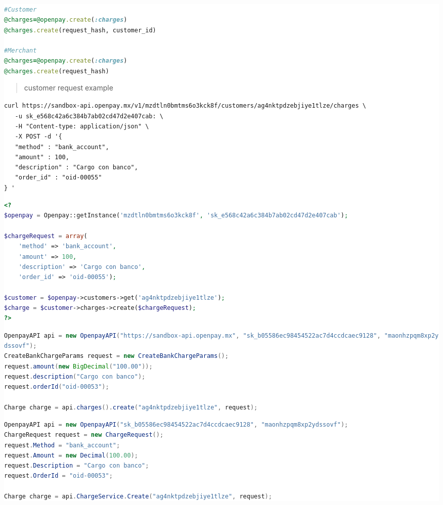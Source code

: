 ```ruby
#Customer
@charges=@openpay.create(:charges)
@charges.create(request_hash, customer_id)

#Merchant
@charges=@openpay.create(:charges)
@charges.create(request_hash)
```

> customer request example

```shell
curl https://sandbox-api.openpay.mx/v1/mzdtln0bmtms6o3kck8f/customers/ag4nktpdzebjiye1tlze/charges \
   -u sk_e568c42a6c384b7ab02cd47d2e407cab: \
   -H "Content-type: application/json" \
   -X POST -d '{
   "method" : "bank_account",
   "amount" : 100,
   "description" : "Cargo con banco",
   "order_id" : "oid-00055"
} ' 
```

```php
<?
$openpay = Openpay::getInstance('mzdtln0bmtms6o3kck8f', 'sk_e568c42a6c384b7ab02cd47d2e407cab');

$chargeRequest = array(
    'method' => 'bank_account',
    'amount' => 100,
    'description' => 'Cargo con banco',
    'order_id' => 'oid-00055');

$customer = $openpay->customers->get('ag4nktpdzebjiye1tlze');
$charge = $customer->charges->create($chargeRequest);
?>
```

```java
OpenpayAPI api = new OpenpayAPI("https://sandbox-api.openpay.mx", "sk_b05586ec98454522ac7d4ccdcaec9128", "maonhzpqm8xp2ydssovf");
CreateBankChargeParams request = new CreateBankChargeParams();
request.amount(new BigDecimal("100.00"));
request.description("Cargo con banco");
request.orderId("oid-00053");

Charge charge = api.charges().create("ag4nktpdzebjiye1tlze", request);
```

```csharp
OpenpayAPI api = new OpenpayAPI("sk_b05586ec98454522ac7d4ccdcaec9128", "maonhzpqm8xp2ydssovf");
ChargeRequest request = new ChargeRequest();
request.Method = "bank_account";
request.Amount = new Decimal(100.00);
request.Description = "Cargo con banco";
request.OrderId = "oid-00053";

Charge charge = api.ChargeService.Create("ag4nktpdzebjiye1tlze", request);
```
